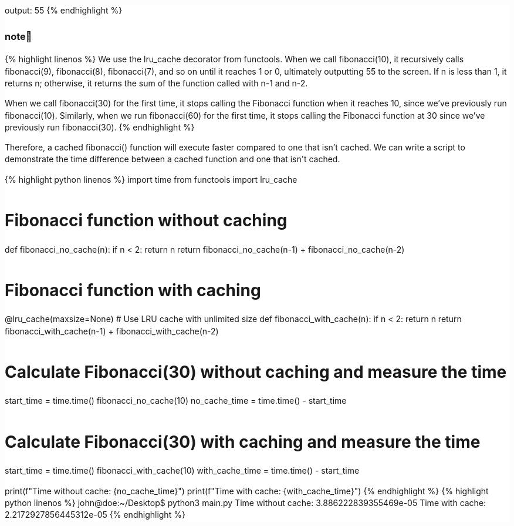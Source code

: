 output: 55
{% endhighlight %}

### note📝
{% highlight linenos %}
We use the lru_cache decorator from functools. When we call fibonacci(10),
it recursively calls fibonacci(9), fibonacci(8), fibonacci(7), and so on until it
reaches 1 or 0, ultimately outputting 55 to the screen. If n is less than 1,
it returns n; otherwise,
it returns the sum of the function called with n-1 and n-2.

When we call fibonacci(30) for the first time,
it stops calling the Fibonacci function when it reaches 10,
since we’ve previously run fibonacci(10). Similarly, when we run fibonacci(60)
for the first time, it stops calling the Fibonacci function at 30
since we’ve previously run fibonacci(30).
{% endhighlight %}

Therefore, a cached fibonacci() function will execute faster compared to one that isn’t cached. We can write a script to demonstrate the time difference between a cached function and one that isn't cached.

{% highlight python linenos %}
import time
from functools import lru_cache

# Fibonacci function without caching
def fibonacci_no_cache(n):
   if n < 2:
       return n
   return fibonacci_no_cache(n-1) + fibonacci_no_cache(n-2)

# Fibonacci function with caching
@lru_cache(maxsize=None)  # Use LRU cache with unlimited size
def fibonacci_with_cache(n):
   if n < 2:
       return n
   return fibonacci_with_cache(n-1) + fibonacci_with_cache(n-2)

# Calculate Fibonacci(30) without caching and measure the time
start_time = time.time()
fibonacci_no_cache(10)
no_cache_time = time.time() - start_time

# Calculate Fibonacci(30) with caching and measure the time
start_time = time.time()
fibonacci_with_cache(10)
with_cache_time = time.time() - start_time

print(f"Time without cache: {no_cache_time}")
print(f"Time with cache: {with_cache_time}")
{% endhighlight %}
{% highlight python linenos %}
john@doe:~/Desktop$ python3 main.py
Time without cache: 3.886222839355469e-05
Time with cache: 2.2172927856445312e-05
{% endhighlight %}
